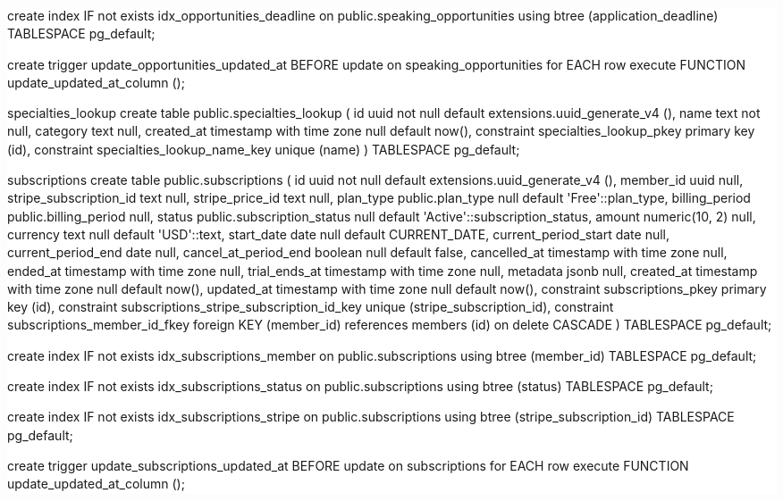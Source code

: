 create index IF not exists idx_opportunities_deadline on public.speaking_opportunities using btree (application_deadline) TABLESPACE pg_default;

create trigger update_opportunities_updated_at BEFORE
update on speaking_opportunities for EACH row
execute FUNCTION update_updated_at_column ();

specialties_lookup
create table public.specialties_lookup (
  id uuid not null default extensions.uuid_generate_v4 (),
  name text not null,
  category text null,
  created_at timestamp with time zone null default now(),
  constraint specialties_lookup_pkey primary key (id),
  constraint specialties_lookup_name_key unique (name)
) TABLESPACE pg_default;

subscriptions
create table public.subscriptions (
  id uuid not null default extensions.uuid_generate_v4 (),
  member_id uuid null,
  stripe_subscription_id text null,
  stripe_price_id text null,
  plan_type public.plan_type null default 'Free'::plan_type,
  billing_period public.billing_period null,
  status public.subscription_status null default 'Active'::subscription_status,
  amount numeric(10, 2) null,
  currency text null default 'USD'::text,
  start_date date null default CURRENT_DATE,
  current_period_start date null,
  current_period_end date null,
  cancel_at_period_end boolean null default false,
  cancelled_at timestamp with time zone null,
  ended_at timestamp with time zone null,
  trial_ends_at timestamp with time zone null,
  metadata jsonb null,
  created_at timestamp with time zone null default now(),
  updated_at timestamp with time zone null default now(),
  constraint subscriptions_pkey primary key (id),
  constraint subscriptions_stripe_subscription_id_key unique (stripe_subscription_id),
  constraint subscriptions_member_id_fkey foreign KEY (member_id) references members (id) on delete CASCADE
) TABLESPACE pg_default;

create index IF not exists idx_subscriptions_member on public.subscriptions using btree (member_id) TABLESPACE pg_default;

create index IF not exists idx_subscriptions_status on public.subscriptions using btree (status) TABLESPACE pg_default;

create index IF not exists idx_subscriptions_stripe on public.subscriptions using btree (stripe_subscription_id) TABLESPACE pg_default;

create trigger update_subscriptions_updated_at BEFORE
update on subscriptions for EACH row
execute FUNCTION update_updated_at_column ();
